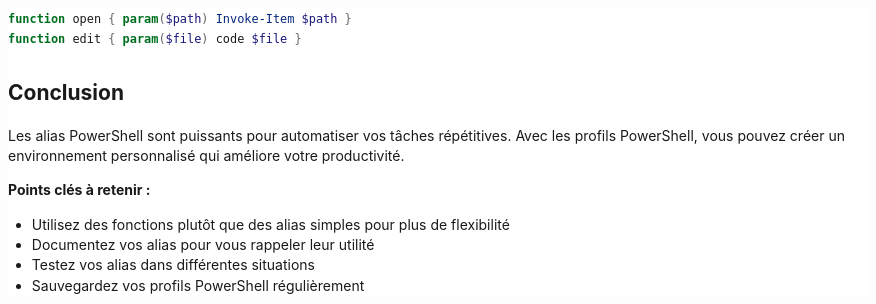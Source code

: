 ```powershell
function open { param($path) Invoke-Item $path }
function edit { param($file) code $file }
```

## Conclusion

Les alias PowerShell sont puissants pour automatiser vos tâches répétitives. Avec les profils PowerShell, vous pouvez créer un environnement personnalisé qui améliore votre productivité.

**Points clés à retenir :**
- Utilisez des fonctions plutôt que des alias simples pour plus de flexibilité
- Documentez vos alias pour vous rappeler leur utilité
- Testez vos alias dans différentes situations
- Sauvegardez vos profils PowerShell régulièrement